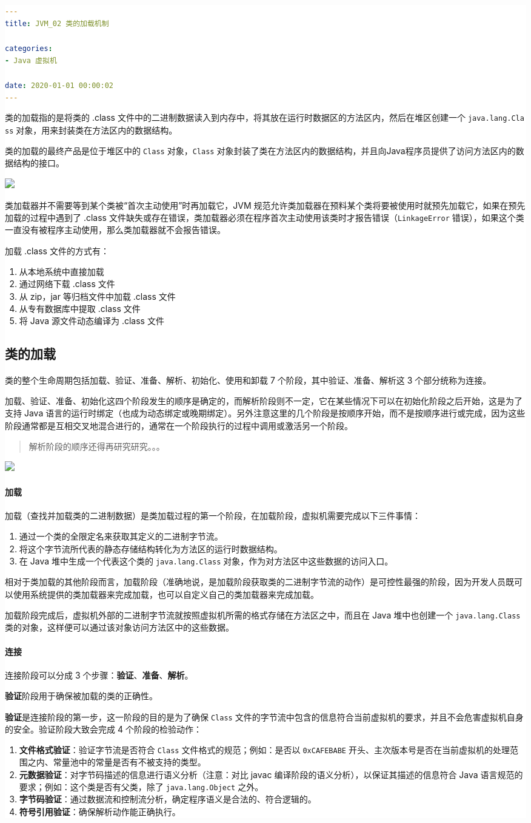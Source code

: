 ```yaml
---
title: JVM_02 类的加载机制

categories:
- Java 虚拟机

date: 2020-01-01 00:00:02
---
```

类的加载指的是将类的 .class 文件中的二进制数据读入到内存中，将其放在运行时数据区的方法区内，然后在堆区创建一个 `java.lang.Class` 对象，用来封装类在方法区内的数据结构。

类的加载的最终产品是位于堆区中的 `Class` 对象，`Class` 对象封装了类在方法区内的数据结构，并且向Java程序员提供了访问方法区内的数据结构的接口。

![](https://img2020.cnblogs.com/blog/1846149/202004/1846149-20200401105701873-414824729.png)

类加载器并不需要等到某个类被“首次主动使用”时再加载它，JVM 规范允许类加载器在预料某个类将要被使用时就预先加载它，如果在预先加载的过程中遇到了 .class 文件缺失或存在错误，类加载器必须在程序首次主动使用该类时才报告错误（`LinkageError` 错误），如果这个类一直没有被程序主动使用，那么类加载器就不会报告错误。

加载 .class 文件的方式有：
1. 从本地系统中直接加载
1. 通过网络下载 .class 文件
1. 从 zip，jar 等归档文件中加载 .class 文件
1. 从专有数据库中提取 .class 文件
1. 将 Java 源文件动态编译为 .class 文件

## 类的加载
类的整个生命周期包括加载、验证、准备、解析、初始化、使用和卸载 7 个阶段，其中验证、准备、解析这 3 个部分统称为连接。

加载、验证、准备、初始化这四个阶段发生的顺序是确定的，而解析阶段则不一定，它在某些情况下可以在初始化阶段之后开始，这是为了支持 Java 语言的运行时绑定（也成为动态绑定或晚期绑定）。另外注意这里的几个阶段是按顺序开始，而不是按顺序进行或完成，因为这些阶段通常都是互相交叉地混合进行的，通常在一个阶段执行的过程中调用或激活另一个阶段。

> 解析阶段的顺序还得再研究研究。。。

![](https://images2015.cnblogs.com/blog/331425/201606/331425-20160621125943209-1443333281.png)

#### 加载
加载（查找并加载类的二进制数据）是类加载过程的第一个阶段，在加载阶段，虚拟机需要完成以下三件事情：
1. 通过一个类的全限定名来获取其定义的二进制字节流。
1. 将这个字节流所代表的静态存储结构转化为方法区的运行时数据结构。
1. 在 Java 堆中生成一个代表这个类的 `java.lang.Class` 对象，作为对方法区中这些数据的访问入口。

相对于类加载的其他阶段而言，加载阶段（准确地说，是加载阶段获取类的二进制字节流的动作）是可控性最强的阶段，因为开发人员既可以使用系统提供的类加载器来完成加载，也可以自定义自己的类加载器来完成加载。

加载阶段完成后，虚拟机外部的二进制字节流就按照虚拟机所需的格式存储在方法区之中，而且在 Java 堆中也创建一个 `java.lang.Class` 类的对象，这样便可以通过该对象访问方法区中的这些数据。

#### 连接
连接阶段可以分成 3 个步骤：**验证**、**准备**、**解析**。

**验证**阶段用于确保被加载的类的正确性。

**验证**是连接阶段的第一步，这一阶段的目的是为了确保 `Class` 文件的字节流中包含的信息符合当前虚拟机的要求，并且不会危害虚拟机自身的安全。验证阶段大致会完成 4 个阶段的检验动作：
1. **文件格式验证**：验证字节流是否符合 `Class` 文件格式的规范；例如：是否以 `0xCAFEBABE` 开头、主次版本号是否在当前虚拟机的处理范围之内、常量池中的常量是否有不被支持的类型。
1. **元数据验证**：对字节码描述的信息进行语义分析（注意：对比 javac 编译阶段的语义分析），以保证其描述的信息符合 Java 语言规范的要求；例如：这个类是否有父类，除了 `java.lang.Object` 之外。
1. **字节码验证**：通过数据流和控制流分析，确定程序语义是合法的、符合逻辑的。
1. **符号引用验证**：确保解析动作能正确执行。
